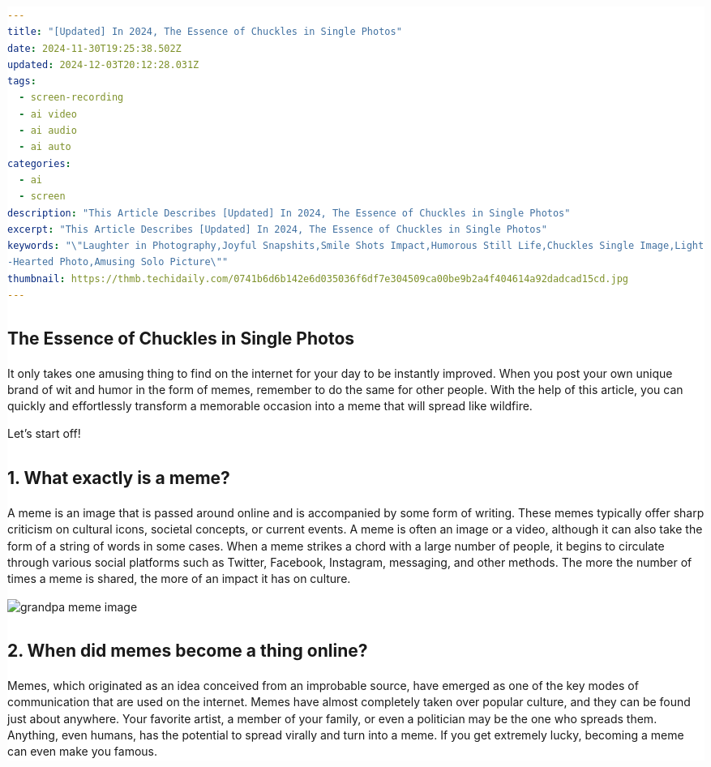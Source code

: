 ```yaml
---
title: "[Updated] In 2024, The Essence of Chuckles in Single Photos"
date: 2024-11-30T19:25:38.502Z
updated: 2024-12-03T20:12:28.031Z
tags: 
  - screen-recording
  - ai video
  - ai audio
  - ai auto
categories: 
  - ai
  - screen
description: "This Article Describes [Updated] In 2024, The Essence of Chuckles in Single Photos"
excerpt: "This Article Describes [Updated] In 2024, The Essence of Chuckles in Single Photos"
keywords: "\"Laughter in Photography,Joyful Snapshits,Smile Shots Impact,Humorous Still Life,Chuckles Single Image,Light-Hearted Photo,Amusing Solo Picture\""
thumbnail: https://thmb.techidaily.com/0741b6d6b142e6d035036f6df7e304509ca00be9b2a4f404614a92dadcad15cd.jpg
---
```


## The Essence of Chuckles in Single Photos

It only takes one amusing thing to find on the internet for your day to be instantly improved. When you post your own unique brand of wit and humor in the form of memes, remember to do the same for other people. With the help of this article, you can quickly and effortlessly transform a memorable occasion into a meme that will spread like wildfire.

Let’s start off!

## 1\. What exactly is a meme?

A meme is an image that is passed around online and is accompanied by some form of writing. These memes typically offer sharp criticism on cultural icons, societal concepts, or current events. A meme is often an image or a video, although it can also take the form of a string of words in some cases. When a meme strikes a chord with a large number of people, it begins to circulate through various social platforms such as Twitter, Facebook, Instagram, messaging, and other methods. The more the number of times a meme is shared, the more of an impact it has on culture.

![grandpa meme image](https://images.wondershare.com/filmora/article-images/2022/11/grandpa-meme-image.jpg)


<iframe width="560" height="315" src="https://www.youtube.com/embed/MHafwnWSEQk?si=rejNVNpJZH2SqNLy" title="YouTube video player" frameborder="0" allow="accelerometer; autoplay; clipboard-write; encrypted-media; gyroscope; picture-in-picture; web-share" referrerpolicy="strict-origin-when-cross-origin" allowfullscreen></iframe>


## 2\. When did memes become a thing online?

Memes, which originated as an idea conceived from an improbable source, have emerged as one of the key modes of communication that are used on the internet. Memes have almost completely taken over popular culture, and they can be found just about anywhere. Your favorite artist, a member of your family, or even a politician may be the one who spreads them. Anything, even humans, has the potential to spread virally and turn into a meme. If you get extremely lucky, becoming a meme can even make you famous.
